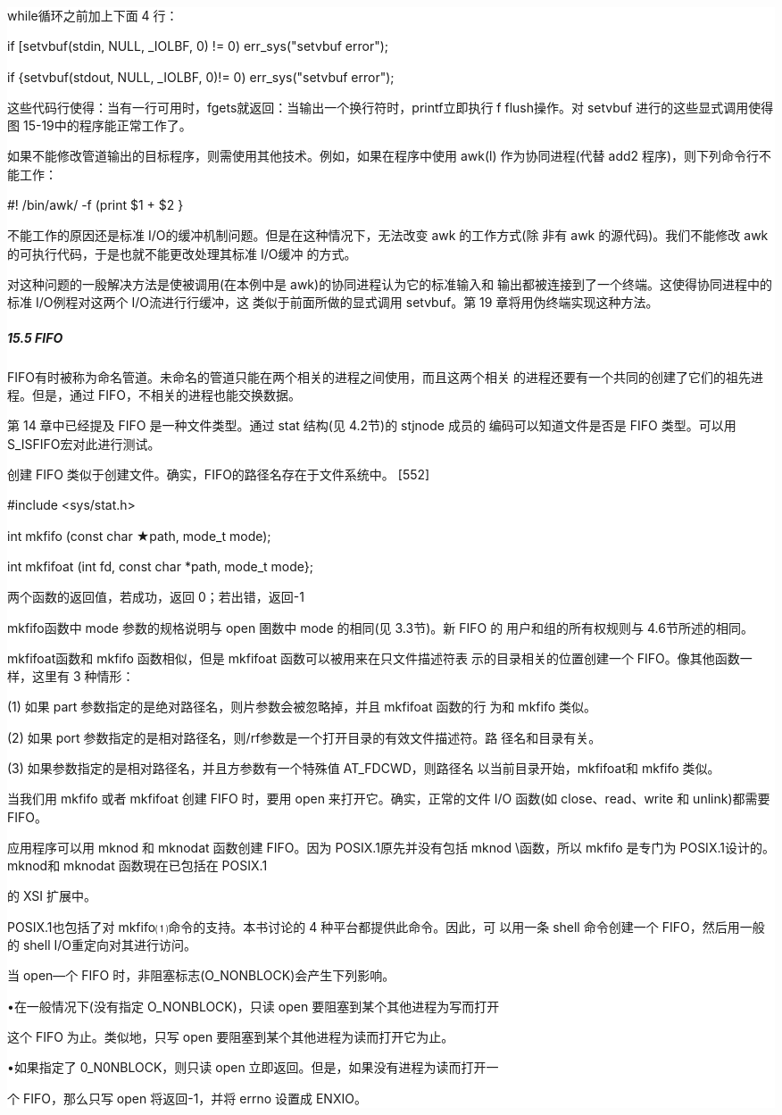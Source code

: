 while循环之前加上下面 4 行：

if [setvbuf(stdin, NULL, _IOLBF, 0) != 0) err_sys("setvbuf error");

if {setvbuf(stdout, NULL, _IOLBF, 0)!= 0) err_sys("setvbuf error");

这些代码行使得：当有一行可用时，fgets就返回：当输出一个换行符时，printf立即执行 f flush操作。对 setvbuf 进行的这些显式调用使得图 15-19中的程序能正常工作了。

如果不能修改管道输出的目标程序，则需使用其他技术。例如，如果在程序中使用 awk(l) 作为协同进程(代替 add2 程序)，则下列命令行不能工作：

\#! /bin/awk/ -f (print $1 + $2 }

不能工作的原因还是标准 I/O的缓冲机制问题。但是在这种情况下，无法改变 awk 的工作方式(除 非有 awk 的源代码)。我们不能修改 awk 的可执行代码，于是也就不能更改处理其标准 I/O缓冲 的方式。

对这种问题的一殷解决方法是使被调用(在本例中是 awk)的协同进程认为它的标准输入和 输出都被连接到了一个终端。这使得协同进程中的标准 I/O例程对这两个 I/O流进行行缓冲，这 类似于前面所做的显式调用 setvbuf。第 19 章将用伪终端实现这种方法。

##### 15.5 FIFO

FIFO有时被称为命名管道。未命名的管道只能在两个相关的进程之间使用，而且这两个相关 的进程还要有一个共同的创建了它们的祖先进程。但是，通过 FIFO，不相关的进程也能交换数据。

第 14 章中已经提及 FIFO 是一种文件类型。通过 stat 结构(见 4.2节)的 stjnode 成员的 编码可以知道文件是否是 FIFO 类型。可以用 S_ISFIFO宏对此进行测试。

创建 FIFO 类似于创建文件。确实，FIFO的路径名存在于文件系统中。    [552]

\#include <sys/stat.h>

int mkfifo (const char ★path, mode_t mode);

int mkfifoat (int fd, const char *path, mode_t mode};

两个函数的返回值，若成功，返回 0；若出错，返回-1

mkfifo函数中 mode 参数的规格说明与 open 圉数中 mode 的相同(见 3.3节)。新 FIFO 的 用户和组的所有权规则与 4.6节所述的相同。

mkfifoat函数和 mkfifo 函数相似，但是 mkfifoat 函数可以被用来在只文件描述符表 示的目录相关的位置创建一个 FIFO。像其他函数一样，这里有 3 种情形：

(1)    如果 part 参数指定的是绝对路径名，则片参数会被忽略掉，并且 mkfifoat 函数的行 为和 mkfifo 类似。

(2)    如果 port 参数指定的是相对路径名，则/rf参数是一个打开目录的有效文件描述符。路 径名和目录有关。

(3)    如果参数指定的是相对路径名，并且方参数有一个特殊值 AT_FDCWD，则路径名 以当前目录开始，mkfifoat和 mkfifo 类似。

当我们用 mkfifo 或者 mkfifoat 创建 FIFO 时，要用 open 来打开它。确实，正常的文件 I/O 函数(如 close、read、write 和 unlink)都需要 FIFO。

应用程序可以用 mknod 和 mknodat 函数创建 FIFO。因为 POSIX.1原先并没有包括 mknod \函数，所以 mkfifo 是专门为 POSIX.1设计的。mknod和 mknodat 函数現在已包括在 POSIX.1

的 XSI 扩展中。

POSIX.1也包括了对 mkfifo⑴命令的支持。本书讨论的 4 种平台都提供此命令。因此，可 以用一条 shell 命令创建一个 FIFO，然后用一般的 shell I/O重定向对其进行访问。

当 open—个 FIFO 时，非阻塞标志(O_NONBLOCK)会产生下列影响。

•在一般情况下(没有指定 O_NONBLOCK)，只读 open 要阻塞到某个其他进程为写而打开

这个 FIFO 为止。类似地，只写 open 要阻塞到某个其他进程为读而打开它为止。

•如果指定了 0_N0NBLOCK，则只读 open 立即返回。但是，如果没有进程为读而打开一

个 FIFO，那么只写 open 将返回-1，并将 errno 设置成 ENXIO。
